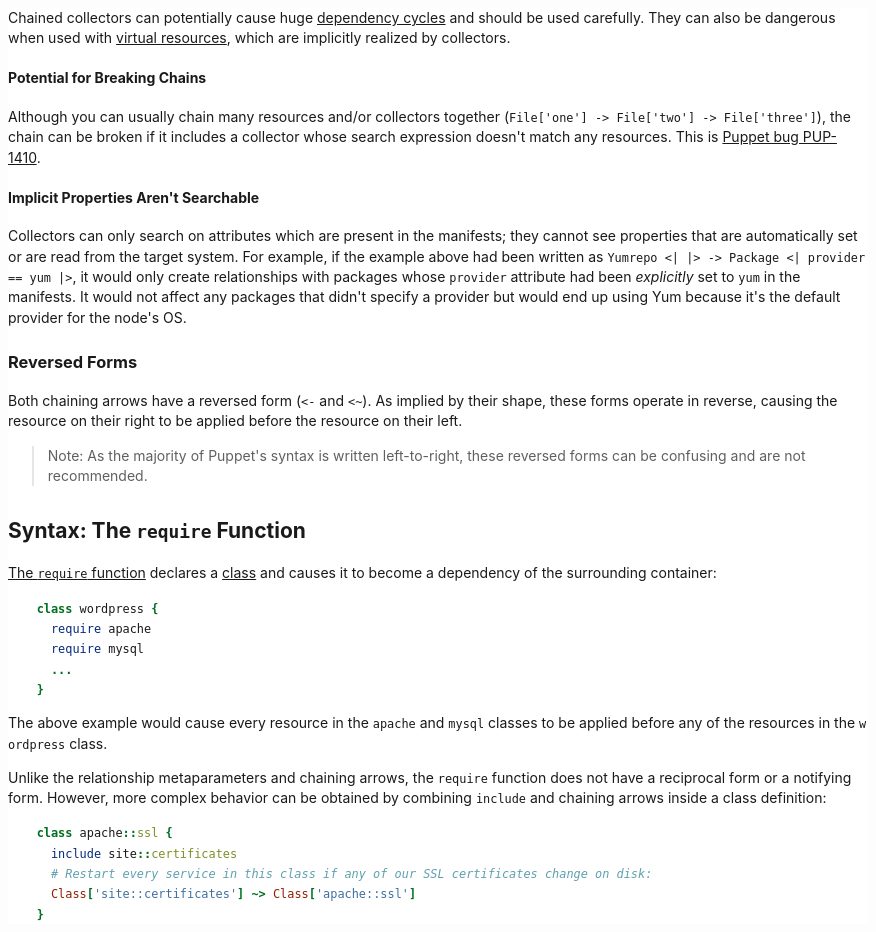 Chained collectors can potentially cause huge [dependency cycles](#dependency-cycles) and should be used carefully. They can also be dangerous when used with [virtual resources][virtual], which are implicitly realized by collectors.

#### Potential for Breaking Chains

Although you can usually chain many resources and/or collectors together (`File['one'] -> File['two'] -> File['three']`), the chain can be broken if it includes a collector whose search expression doesn't match any resources. This is [Puppet bug PUP-1410](https://tickets.puppetlabs.com/browse/PUP-1410).

#### Implicit Properties Aren't Searchable

Collectors can only search on attributes which are present in the manifests; they cannot see properties that are automatically set or are read from the target system. For example, if the example above had been written as `Yumrepo <| |> -> Package <| provider == yum |>`, it would only create relationships with packages whose `provider` attribute had been _explicitly_ set to `yum` in the manifests. It would not affect any packages that didn't specify a provider but would end up using Yum because it's the default provider for the node's OS.

### Reversed Forms

Both chaining arrows have a reversed form (`<-` and `<~`). As implied by their shape, these forms operate in reverse, causing the resource on their right to be applied before the resource on their left.

> Note: As the majority of Puppet's syntax is written left-to-right, these reversed forms can be confusing and are not recommended.

Syntax: The `require` Function
-----

[The `require` function][require_function] declares a [class][] and causes it to become a dependency of the surrounding container:

~~~ ruby
    class wordpress {
      require apache
      require mysql
      ...
    }
~~~

The above example would cause every resource in the `apache` and `mysql` classes to be applied before any of the resources in the `wordpress` class.

Unlike the relationship metaparameters and chaining arrows, the `require` function does not have a reciprocal form or a notifying form. However, more complex behavior can be obtained by combining `include` and chaining arrows inside a class definition:

~~~ ruby
    class apache::ssl {
      include site::certificates
      # Restart every service in this class if any of our SSL certificates change on disk:
      Class['site::certificates'] ~> Class['apache::ssl']
    }
~~~


[virtual]: ./future_lang_virtual.html
[collector]: ./future_lang_collectors.html
[resources]: ./future_lang_resources.html
[reference]: ./future_lang_data_resource_reference.html
[array]: ./future_lang_data_array.html
[class]: ./future_lang_classes.html
[event]: ./future_lang_resources.html#behavior
[service]: /puppet/3.7/reference/type.html#service
[exec]: /puppet/3.7/reference/type.html#exec
[type]: /puppet/3.7/reference/type.html
[mount]: /puppet/3.7/reference/type.html#mount
[metaparameters]: ./future_lang_resources.html#metaparameters
[require_function]: ./future_lang_classes.html#using-require
[moar]: /puppet/3.7/reference/configuration.html#ordering
[lambdas]: ./future_lang_lambdas.html